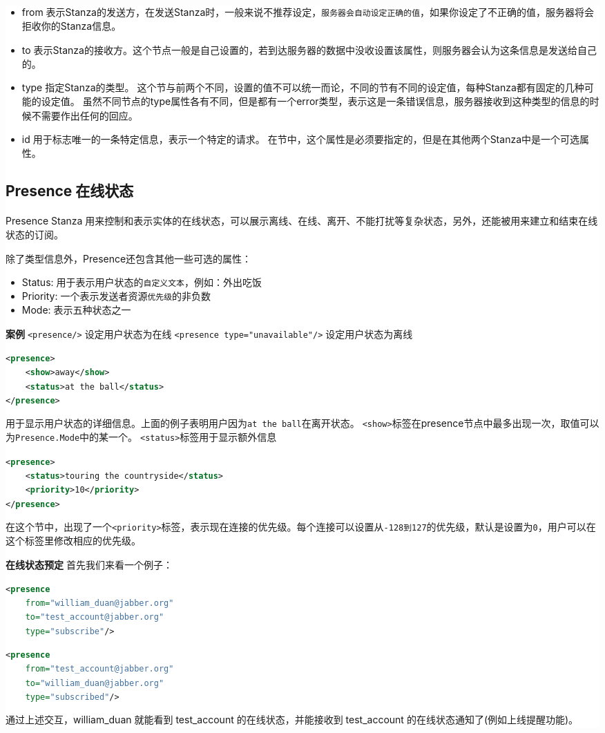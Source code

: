 - from
表示Stanza的发送方，在发送Stanza时，一般来说不推荐设定，`服务器会自动设定正确的值`，如果你设定了不正确的值，服务器将会拒收你的Stanza信息。

- to
表示Stanza的接收方。这个节点一般是自己设置的，若到达服务器的数据中没收设置该属性，则服务器会认为这条信息是发送给自己的。

- type
指定Stanza的类型。
这个节与前两个不同，设置的值不可以统一而论，不同的节有不同的设定值，每种Stanza都有固定的几种可能的设定值。
虽然不同节点的type属性各有不同，但是都有一个error类型，表示这是一条错误信息，服务器接收到这种类型的信息的时候不需要作出任何的回应。

- id
用于标志唯一的一条特定信息，表示一个特定的请求。
在<iq>节中，这个属性是必须要指定的，但是在其他两个Stanza中是一个可选属性。

## Presence 在线状态
Presence Stanza 用来控制和表示实体的在线状态，可以展示离线、在线、离开、不能打扰等复杂状态，另外，还能被用来建立和结束在线状态的订阅。

除了类型信息外，Presence还包含其他一些可选的属性：
- Status: 用于表示用户状态的`自定义文本`，例如：外出吃饭
- Priority: 一个表示发送者资源`优先级`的非负数
- Mode: 表示五种状态之一

**案例**
`<presence/>` 设定用户状态为在线
`<presence type="unavailable"/>` 设定用户状态为离线

```xml
<presence>
    <show>away</show>
    <status>at the ball</status>
</presence> 
```
用于显示用户状态的详细信息。上面的例子表明用户因为`at the ball`在离开状态。
`<show>`标签在presence节点中最多出现一次，取值可以为`Presence.Mode`中的某一个。
`<status>`标签用于显示额外信息

```xml
<presence>
    <status>touring the countryside</status>
    <priority>10</priority>
</presence>
```
在这个节中，出现了一个`<priority>`标签，表示现在连接的优先级。每个连接可以设置从`-128到127`的优先级，默认是设置为`0`，用户可以在这个标签里修改相应的优先级。

**在线状态预定**
首先我们来看一个例子：
```xml
<presence
    from="william_duan@jabber.org"
    to="test_account@jabber.org"
    type="subscribe"/>
```
```xml
<presence
    from="test_account@jabber.org"
    to="william_duan@jabber.org"
    type="subscribed"/>
```
通过上述交互，william_duan 就能看到 test_account 的在线状态，并能接收到 test_account 的在线状态通知了(例如上线提醒功能)。
